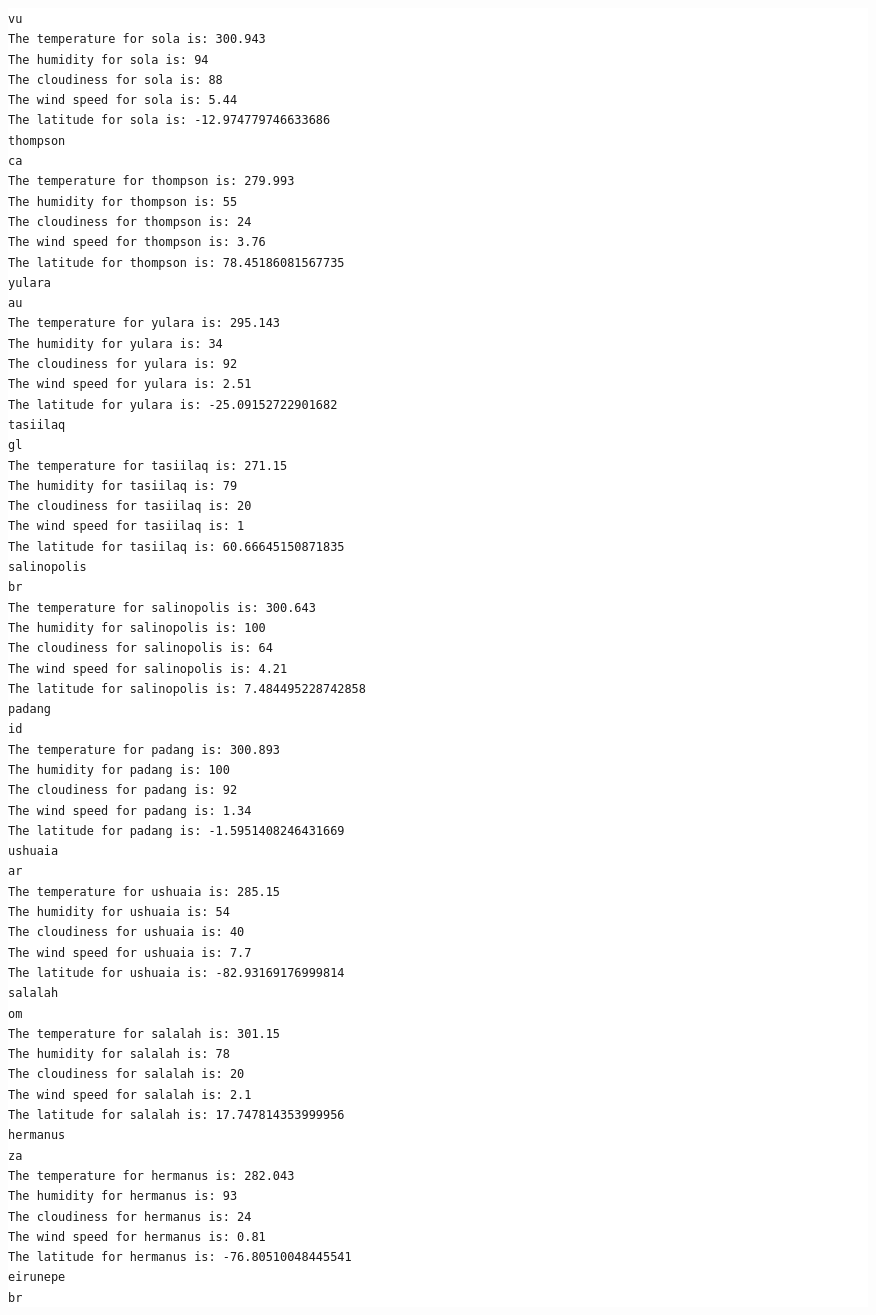     vu
    The temperature for sola is: 300.943
    The humidity for sola is: 94
    The cloudiness for sola is: 88
    The wind speed for sola is: 5.44
    The latitude for sola is: -12.974779746633686
    thompson
    ca
    The temperature for thompson is: 279.993
    The humidity for thompson is: 55
    The cloudiness for thompson is: 24
    The wind speed for thompson is: 3.76
    The latitude for thompson is: 78.45186081567735
    yulara
    au
    The temperature for yulara is: 295.143
    The humidity for yulara is: 34
    The cloudiness for yulara is: 92
    The wind speed for yulara is: 2.51
    The latitude for yulara is: -25.09152722901682
    tasiilaq
    gl
    The temperature for tasiilaq is: 271.15
    The humidity for tasiilaq is: 79
    The cloudiness for tasiilaq is: 20
    The wind speed for tasiilaq is: 1
    The latitude for tasiilaq is: 60.66645150871835
    salinopolis
    br
    The temperature for salinopolis is: 300.643
    The humidity for salinopolis is: 100
    The cloudiness for salinopolis is: 64
    The wind speed for salinopolis is: 4.21
    The latitude for salinopolis is: 7.484495228742858
    padang
    id
    The temperature for padang is: 300.893
    The humidity for padang is: 100
    The cloudiness for padang is: 92
    The wind speed for padang is: 1.34
    The latitude for padang is: -1.5951408246431669
    ushuaia
    ar
    The temperature for ushuaia is: 285.15
    The humidity for ushuaia is: 54
    The cloudiness for ushuaia is: 40
    The wind speed for ushuaia is: 7.7
    The latitude for ushuaia is: -82.93169176999814
    salalah
    om
    The temperature for salalah is: 301.15
    The humidity for salalah is: 78
    The cloudiness for salalah is: 20
    The wind speed for salalah is: 2.1
    The latitude for salalah is: 17.747814353999956
    hermanus
    za
    The temperature for hermanus is: 282.043
    The humidity for hermanus is: 93
    The cloudiness for hermanus is: 24
    The wind speed for hermanus is: 0.81
    The latitude for hermanus is: -76.80510048445541
    eirunepe
    br
